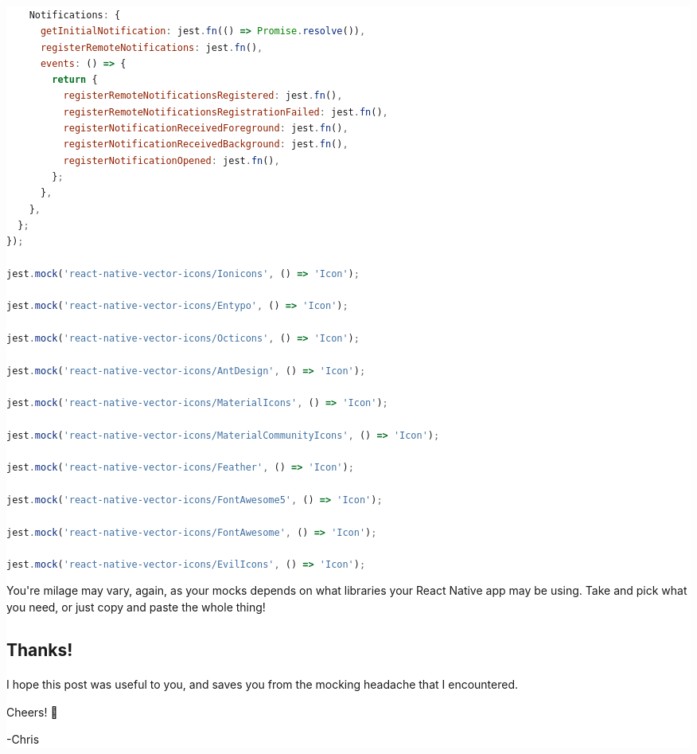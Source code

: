 ```js
    Notifications: {
      getInitialNotification: jest.fn(() => Promise.resolve()),
      registerRemoteNotifications: jest.fn(),
      events: () => {
        return {
          registerRemoteNotificationsRegistered: jest.fn(),
          registerRemoteNotificationsRegistrationFailed: jest.fn(),
          registerNotificationReceivedForeground: jest.fn(),
          registerNotificationReceivedBackground: jest.fn(),
          registerNotificationOpened: jest.fn(),
        };
      },
    },
  };
});

jest.mock('react-native-vector-icons/Ionicons', () => 'Icon');

jest.mock('react-native-vector-icons/Entypo', () => 'Icon');

jest.mock('react-native-vector-icons/Octicons', () => 'Icon');

jest.mock('react-native-vector-icons/AntDesign', () => 'Icon');

jest.mock('react-native-vector-icons/MaterialIcons', () => 'Icon');

jest.mock('react-native-vector-icons/MaterialCommunityIcons', () => 'Icon');

jest.mock('react-native-vector-icons/Feather', () => 'Icon');

jest.mock('react-native-vector-icons/FontAwesome5', () => 'Icon');

jest.mock('react-native-vector-icons/FontAwesome', () => 'Icon');

jest.mock('react-native-vector-icons/EvilIcons', () => 'Icon');
```

You're milage may vary, again, as your mocks depends on what libraries your React Native app may be using. Take and pick what you need, or just copy and paste the whole thing!

## Thanks!

I hope this post was useful to you, and saves you from the mocking headache that I encountered.

Cheers! 🍺

-Chris